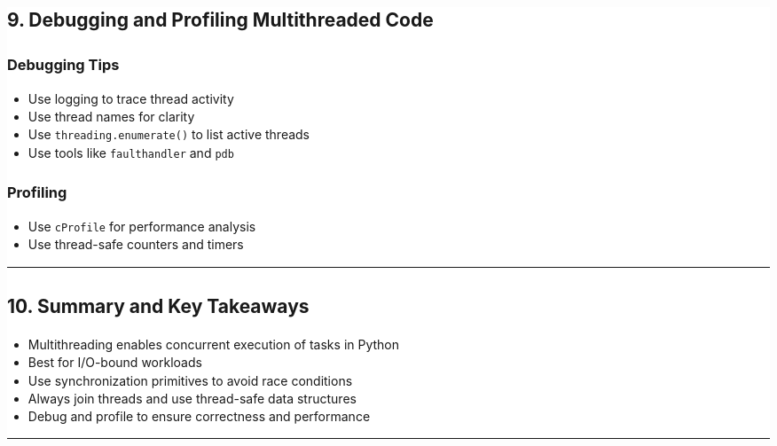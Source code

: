 
## 9. Debugging and Profiling Multithreaded Code

### Debugging Tips

- Use logging to trace thread activity
- Use thread names for clarity
- Use `threading.enumerate()` to list active threads
- Use tools like `faulthandler` and `pdb`

### Profiling

- Use `cProfile` for performance analysis
- Use thread-safe counters and timers

---

## 10. Summary and Key Takeaways

- Multithreading enables concurrent execution of tasks in Python
- Best for I/O-bound workloads
- Use synchronization primitives to avoid race conditions
- Always join threads and use thread-safe data structures
- Debug and profile to ensure correctness and performance

---
